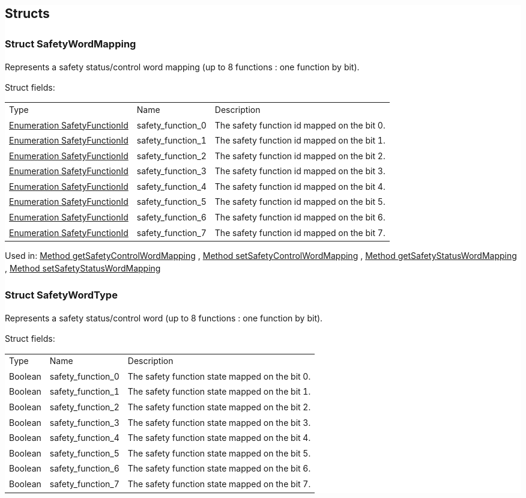 ## Structs

### Struct SafetyWordMapping

Represents a safety status/control word mapping (up to 8 functions : one function by bit).

Struct fields:

|     |     |     |
| --- | --- | --- |
| Type | Name | Description |
| [Enumeration SafetyFunctionId](#enumeration-safetyfunctionid) | safety_function_0 | The safety function id mapped on the bit 0. |
| [Enumeration SafetyFunctionId](#enumeration-safetyfunctionid) | safety_function_1 | The safety function id mapped on the bit 1. |
| [Enumeration SafetyFunctionId](#enumeration-safetyfunctionid) | safety_function_2 | The safety function id mapped on the bit 2. |
| [Enumeration SafetyFunctionId](#enumeration-safetyfunctionid) | safety_function_3 | The safety function id mapped on the bit 3. |
| [Enumeration SafetyFunctionId](#enumeration-safetyfunctionid) | safety_function_4 | The safety function id mapped on the bit 4. |
| [Enumeration SafetyFunctionId](#enumeration-safetyfunctionid) | safety_function_5 | The safety function id mapped on the bit 5. |
| [Enumeration SafetyFunctionId](#enumeration-safetyfunctionid) | safety_function_6 | The safety function id mapped on the bit 6. |
| [Enumeration SafetyFunctionId](#enumeration-safetyfunctionid) | safety_function_7 | The safety function id mapped on the bit 7. |

Used in: 
[Method getSafetyControlWordMapping](#method-getsafetycontrolwordmapping)
, 
[Method setSafetyControlWordMapping](#method-setsafetycontrolwordmapping)
, 
[Method getSafetyStatusWordMapping](#method-getsafetystatuswordmapping)
, 
[Method setSafetyStatusWordMapping](#method-setsafetystatuswordmapping)
### Struct SafetyWordType

Represents a safety status/control word (up to 8 functions : one function by bit).

Struct fields:

|     |     |     |
| --- | --- | --- |
| Type | Name | Description |
| Boolean | safety_function_0 | The safety function state mapped on the bit 0. |
| Boolean | safety_function_1 | The safety function state mapped on the bit 1. |
| Boolean | safety_function_2 | The safety function state mapped on the bit 2. |
| Boolean | safety_function_3 | The safety function state mapped on the bit 3. |
| Boolean | safety_function_4 | The safety function state mapped on the bit 4. |
| Boolean | safety_function_5 | The safety function state mapped on the bit 5. |
| Boolean | safety_function_6 | The safety function state mapped on the bit 6. |
| Boolean | safety_function_7 | The safety function state mapped on the bit 7. |
